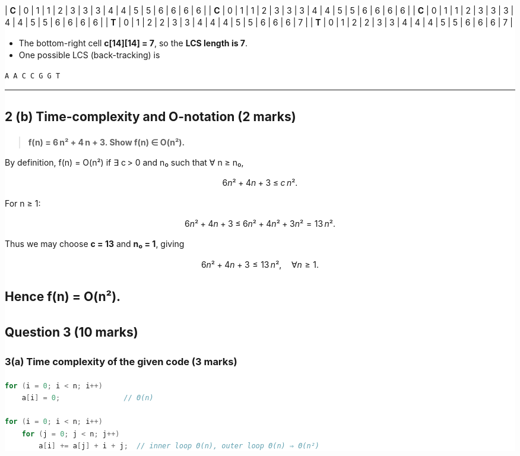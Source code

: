 | **C** |  0  |  1  |  1  |  2  |  3  |  3  |  3  |  4  |  4  |  5  |  5  |  6  |  6  |  6  |  6  |
| **C** |  0  |  1  |  1  |  2  |  3  |  3  |  3  |  4  |  4  |  5  |  5  |  6  |  6  |  6  |  6  |
| **C** |  0  |  1  |  1  |  2  |  3  |  3  |  3  |  4  |  4  |  5  |  5  |  6  |  6  |  6  |  6  |
| **T** |  0  |  1  |  2  |  2  |  3  |  3  |  4  |  4  |  4  |  5  |  5  |  6  |  6  |  6  |  7  |
| **T** |  0  |  1  |  2  |  2  |  3  |  3  |  4  |  4  |  4  |  5  |  5  |  6  |  6  |  6  |  7  |

- The bottom-right cell **c\[14]\[14] = 7**, so the **LCS length is 7**.
- One possible LCS (back-tracking) is

```
A A C C G G T
```

---

## 2 (b) Time-complexity and O-notation (2 marks)

> **f(n) = 6 n² + 4 n + 3. Show f(n) ∈ O(n²).**

By definition, f(n) = O(n²) if ∃ c > 0 and n₀ such that ∀ n ≥ n₀,

$$
6n² + 4n + 3 \;\le\; c \,n².
$$

For n ≥ 1:

$$
6n² + 4n + 3 \;\le\; 6n² + 4n² + 3n² = 13\,n².
$$

Thus we may choose **c = 13** and **n₀ = 1**, giving

$$
6n² + 4n + 3 \le 13\,n²,\quad \forall n\ge1.
$$

## Hence **f(n) = O(n²)**.

## Question 3 (10 marks)

### 3(a) Time complexity of the given code (3 marks)

```c
for (i = 0; i < n; i++)
    a[i] = 0;               // Θ(n)

for (i = 0; i < n; i++)
    for (j = 0; j < n; j++)
        a[i] += a[j] + i + j;  // inner loop Θ(n), outer loop Θ(n) ⇒ Θ(n²)
```
